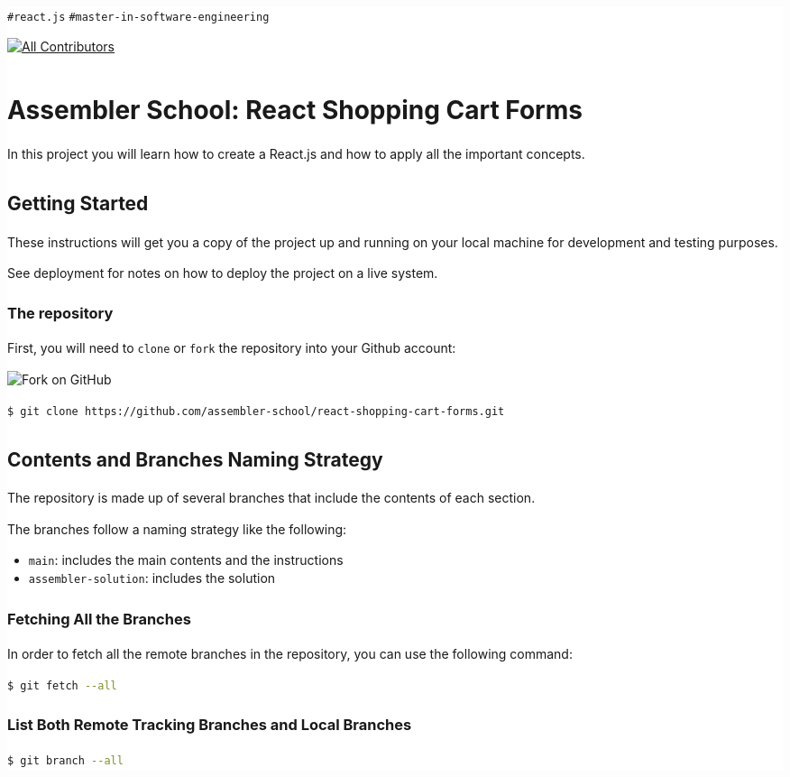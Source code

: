 `#react.js` `#master-in-software-engineering`



[![All Contributors](https://img.shields.io/badge/all_contributors-1-orange.svg?style=flat-square)](#contributors-)



# Assembler School: React Shopping Cart Forms

In this project you will learn how to create a React.js and how to apply all the
important concepts.

## Getting Started

These instructions will get you a copy of the project up and running on your
local machine for development and testing purposes.

See deployment for notes on how to deploy the project on a live system.

### The repository

First, you will need to `clone` or `fork` the repository into your Github
account:

<img src="https://docs.github.com/assets/images/help/repository/fork_button.jpg" alt="Fork on GitHub" width='450'>

```
$ git clone https://github.com/assembler-school/react-shopping-cart-forms.git
```

## Contents and Branches Naming Strategy

The repository is made up of several branches that include the contents of each
section.

The branches follow a naming strategy like the following:

- `main`: includes the main contents and the instructions
- `assembler-solution`: includes the solution

### Fetching All the Branches

In order to fetch all the remote branches in the repository, you can use the
following command:

```sh
$ git fetch --all
```

### List Both Remote Tracking Branches and Local Branches

```sh
$ git branch --all
```
